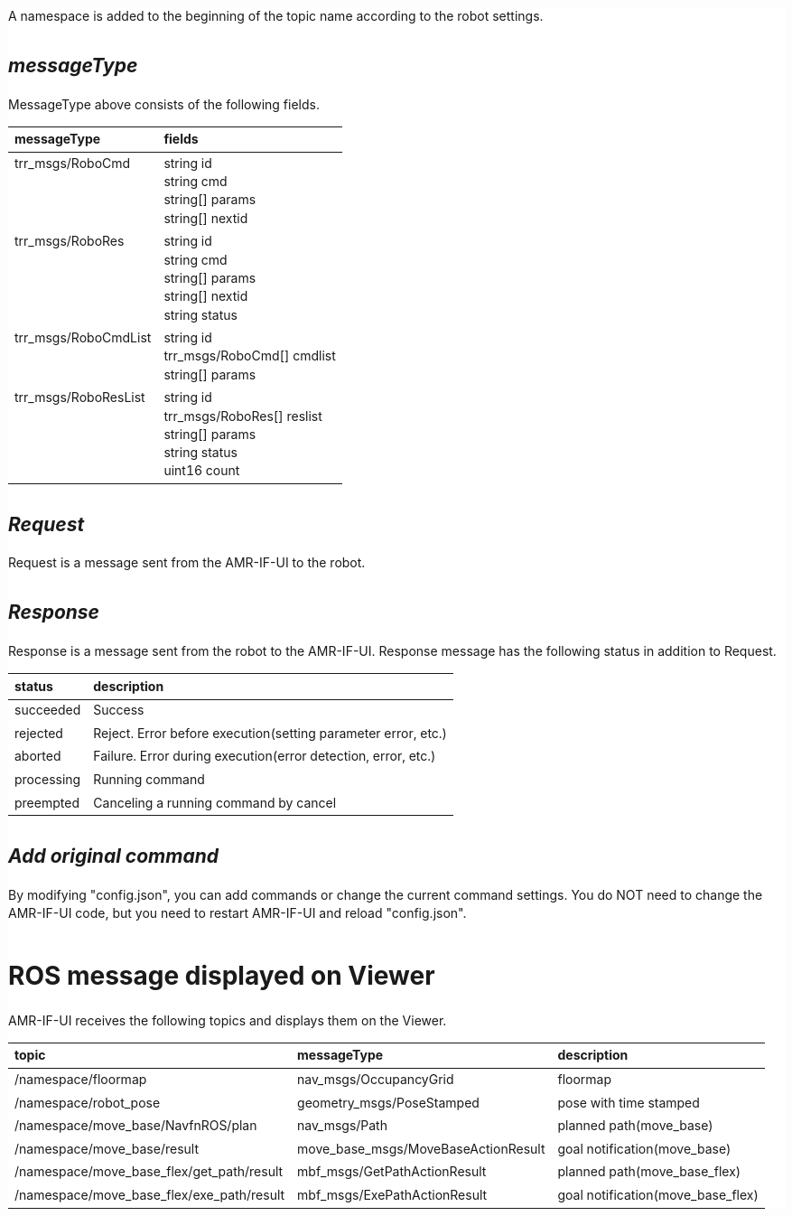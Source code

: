 A namespace is added to the beginning of the topic name according to the robot settings.


## *messageType*

MessageType above consists of the following fields.

| messageType | fields |
|:---|:---|
| trr_msgs/RoboCmd | string    id<br>string    cmd<br>string[]  params<br>string[]  nextid |
| trr_msgs/RoboRes | string    id<br>string    cmd<br>string[]  params<br>string[]  nextid<br>string    status |
| trr_msgs/RoboCmdList | string               id<br>trr_msgs/RoboCmd[]   cmdlist<br>string[]             params |
| trr_msgs/RoboResList | string                id<br>trr_msgs/RoboRes[]    reslist<br>string[]              params<br>string                status<br>uint16                count |


## *Request*

Request is a message sent from the AMR-IF-UI to the robot.


## *Response*

Response is a message sent from the robot to the AMR-IF-UI.
Response message has the following status in addition to Request.

| status | description |
|:---|:---|
| succeeded | Success |
| rejected | Reject. Error before execution(setting parameter error, etc.) |
| aborted | Failure. Error during execution(error detection, error, etc.) |
| processing | Running command |
| preempted | Canceling a running command by cancel |


## *Add original command*

By modifying "config.json", you can add commands or change the current command settings. You do NOT need to change the AMR-IF-UI code, but you need to restart AMR-IF-UI and reload "config.json".


# ROS message displayed on Viewer

AMR-IF-UI receives the following topics and displays them on the Viewer.

| topic | messageType | description |
|:---|:---|:---|
| /namespace/floormap | nav_msgs/OccupancyGrid | floormap |
| /namespace/robot_pose | geometry_msgs/PoseStamped | pose with time stamped|
| /namespace/move_base/NavfnROS/plan | nav_msgs/Path | planned path(move_base) |
| /namespace/move_base/result | move_base_msgs/MoveBaseActionResult | goal notification(move_base) |
| /namespace/move_base_flex/get_path/result | mbf_msgs/GetPathActionResult | planned path(move_base_flex) |
| /namespace/move_base_flex/exe_path/result | mbf_msgs/ExePathActionResult | goal notification(move_base_flex) |
